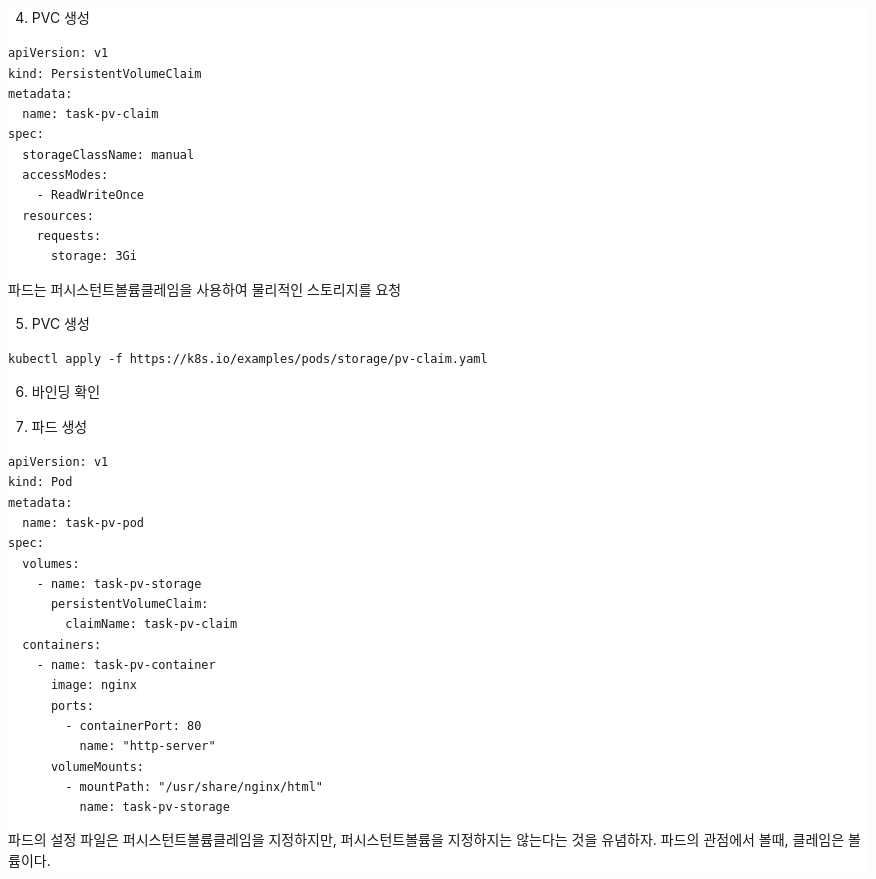 

4. PVC 생성

```
apiVersion: v1
kind: PersistentVolumeClaim
metadata:
  name: task-pv-claim
spec:
  storageClassName: manual
  accessModes:
    - ReadWriteOnce
  resources:
    requests:
      storage: 3Gi
```

파드는 퍼시스턴트볼륨클레임을 사용하여 물리적인 스토리지를 요청



5. PVC 생성

```
kubectl apply -f https://k8s.io/examples/pods/storage/pv-claim.yaml
```



6. 바인딩 확인



7. 파드 생성

```
apiVersion: v1
kind: Pod
metadata:
  name: task-pv-pod
spec:
  volumes:
    - name: task-pv-storage
      persistentVolumeClaim:
        claimName: task-pv-claim
  containers:
    - name: task-pv-container
      image: nginx
      ports:
        - containerPort: 80
          name: "http-server"
      volumeMounts:
        - mountPath: "/usr/share/nginx/html"
          name: task-pv-storage

```

파드의 설정 파일은 퍼시스턴트볼륨클레임을 지정하지만, 퍼시스턴트볼륨을 지정하지는 않는다는 것을 유념하자. 파드의 관점에서 볼때, 클레임은 볼륨이다.
